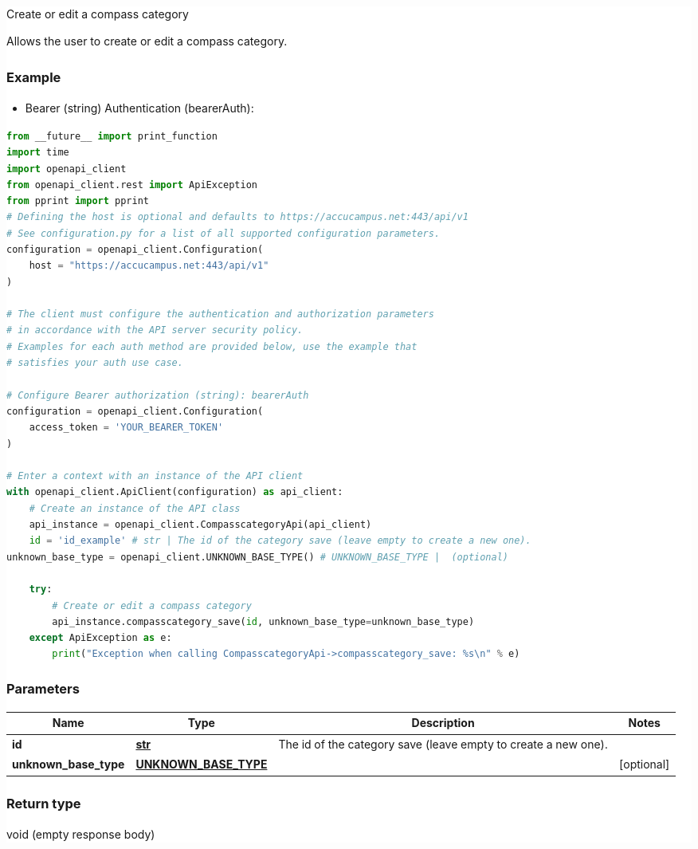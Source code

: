 Create or edit a compass category

Allows the user to create or edit a compass category.

### Example

* Bearer (string) Authentication (bearerAuth):
```python
from __future__ import print_function
import time
import openapi_client
from openapi_client.rest import ApiException
from pprint import pprint
# Defining the host is optional and defaults to https://accucampus.net:443/api/v1
# See configuration.py for a list of all supported configuration parameters.
configuration = openapi_client.Configuration(
    host = "https://accucampus.net:443/api/v1"
)

# The client must configure the authentication and authorization parameters
# in accordance with the API server security policy.
# Examples for each auth method are provided below, use the example that
# satisfies your auth use case.

# Configure Bearer authorization (string): bearerAuth
configuration = openapi_client.Configuration(
    access_token = 'YOUR_BEARER_TOKEN'
)

# Enter a context with an instance of the API client
with openapi_client.ApiClient(configuration) as api_client:
    # Create an instance of the API class
    api_instance = openapi_client.CompasscategoryApi(api_client)
    id = 'id_example' # str | The id of the category save (leave empty to create a new one).
unknown_base_type = openapi_client.UNKNOWN_BASE_TYPE() # UNKNOWN_BASE_TYPE |  (optional)

    try:
        # Create or edit a compass category
        api_instance.compasscategory_save(id, unknown_base_type=unknown_base_type)
    except ApiException as e:
        print("Exception when calling CompasscategoryApi->compasscategory_save: %s\n" % e)
```

### Parameters

Name | Type | Description  | Notes
------------- | ------------- | ------------- | -------------
 **id** | [**str**](.md)| The id of the category save (leave empty to create a new one). | 
 **unknown_base_type** | [**UNKNOWN_BASE_TYPE**](UNKNOWN_BASE_TYPE.md)|  | [optional] 

### Return type

void (empty response body)
